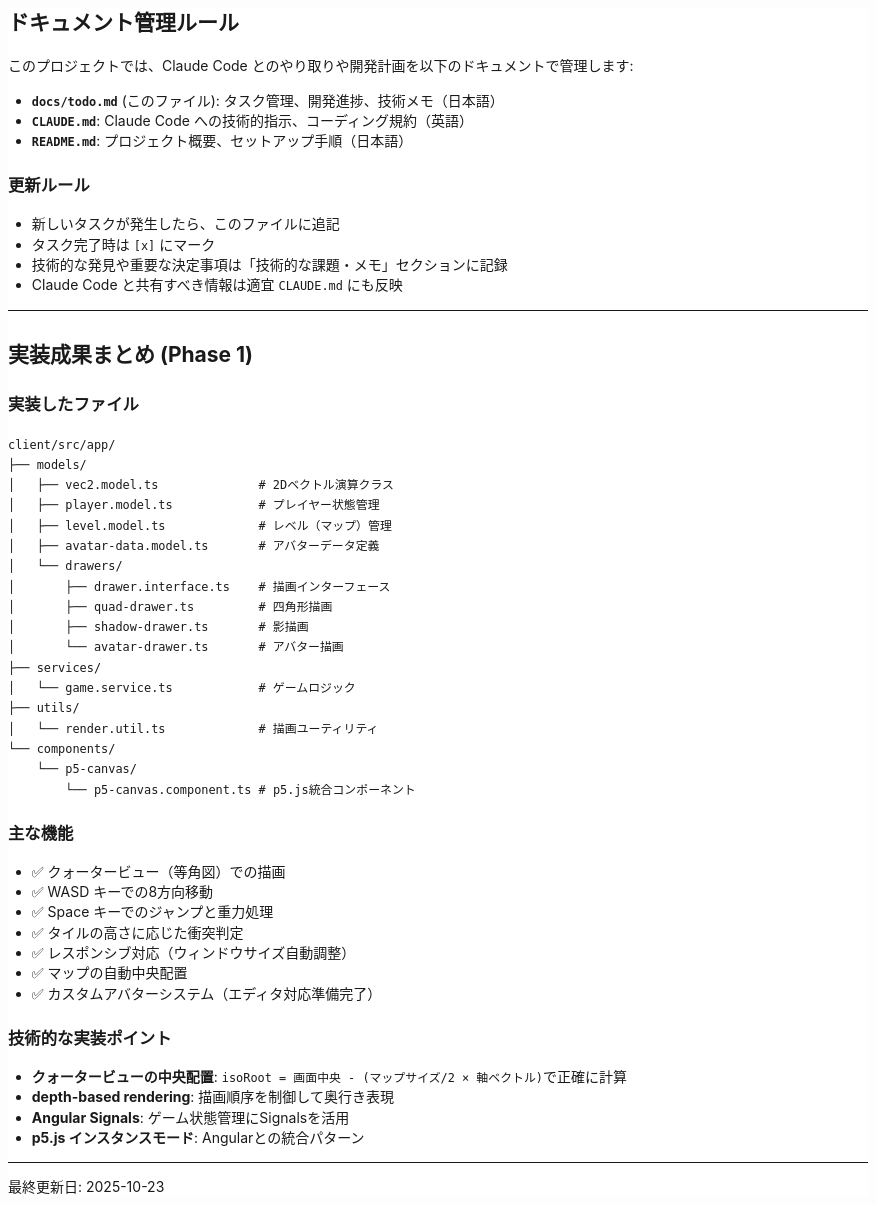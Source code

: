 
## ドキュメント管理ルール

このプロジェクトでは、Claude Code とのやり取りや開発計画を以下のドキュメントで管理します:

- **`docs/todo.md`** (このファイル): タスク管理、開発進捗、技術メモ（日本語）
- **`CLAUDE.md`**: Claude Code への技術的指示、コーディング規約（英語）
- **`README.md`**: プロジェクト概要、セットアップ手順（日本語）

### 更新ルール
- 新しいタスクが発生したら、このファイルに追記
- タスク完了時は `[x]` にマーク
- 技術的な発見や重要な決定事項は「技術的な課題・メモ」セクションに記録
- Claude Code と共有すべき情報は適宜 `CLAUDE.md` にも反映

---

## 実装成果まとめ (Phase 1)

### 実装したファイル
```
client/src/app/
├── models/
│   ├── vec2.model.ts              # 2Dベクトル演算クラス
│   ├── player.model.ts            # プレイヤー状態管理
│   ├── level.model.ts             # レベル（マップ）管理
│   ├── avatar-data.model.ts       # アバターデータ定義
│   └── drawers/
│       ├── drawer.interface.ts    # 描画インターフェース
│       ├── quad-drawer.ts         # 四角形描画
│       ├── shadow-drawer.ts       # 影描画
│       └── avatar-drawer.ts       # アバター描画
├── services/
│   └── game.service.ts            # ゲームロジック
├── utils/
│   └── render.util.ts             # 描画ユーティリティ
└── components/
    └── p5-canvas/
        └── p5-canvas.component.ts # p5.js統合コンポーネント
```

### 主な機能
- ✅ クォータービュー（等角図）での描画
- ✅ WASD キーでの8方向移動
- ✅ Space キーでのジャンプと重力処理
- ✅ タイルの高さに応じた衝突判定
- ✅ レスポンシブ対応（ウィンドウサイズ自動調整）
- ✅ マップの自動中央配置
- ✅ カスタムアバターシステム（エディタ対応準備完了）

### 技術的な実装ポイント
- **クォータービューの中央配置**: `isoRoot = 画面中央 - (マップサイズ/2 × 軸ベクトル)`で正確に計算
- **depth-based rendering**: 描画順序を制御して奥行き表現
- **Angular Signals**: ゲーム状態管理にSignalsを活用
- **p5.js インスタンスモード**: Angularとの統合パターン

---

最終更新日: 2025-10-23